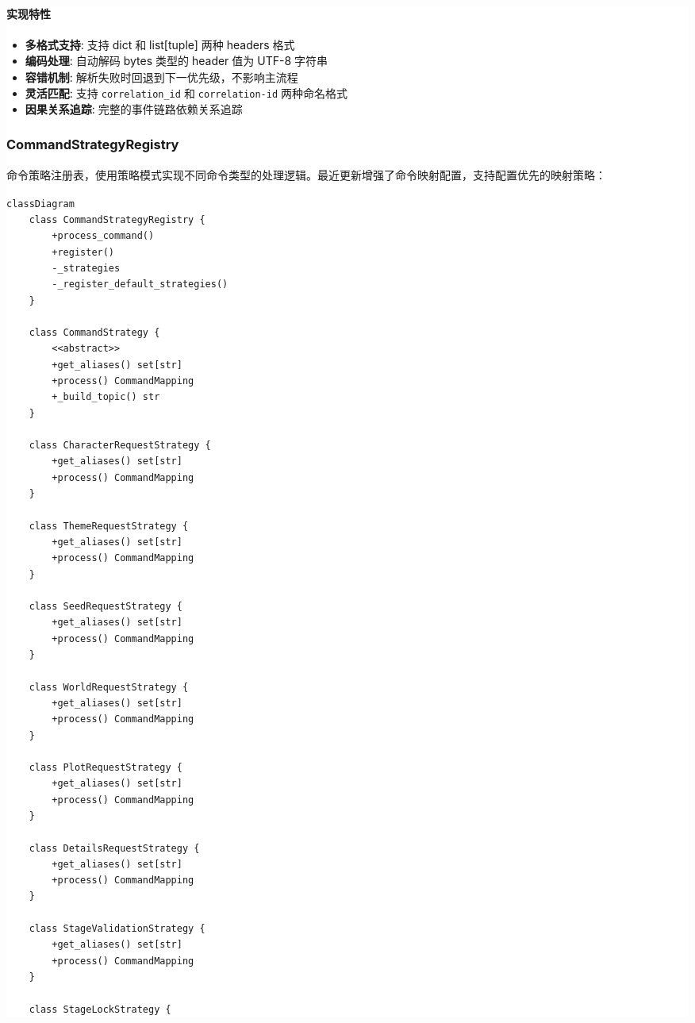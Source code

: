 #### 实现特性

- **多格式支持**: 支持 dict 和 list[tuple] 两种 headers 格式
- **编码处理**: 自动解码 bytes 类型的 header 值为 UTF-8 字符串
- **容错机制**: 解析失败时回退到下一优先级，不影响主流程
- **灵活匹配**: 支持 `correlation_id` 和 `correlation-id` 两种命名格式
- **因果关系追踪**: 完整的事件链路依赖关系追踪

### CommandStrategyRegistry

命令策略注册表，使用策略模式实现不同命令类型的处理逻辑。最近更新增强了命令映射配置，支持配置优先的映射策略：

```mermaid
classDiagram
    class CommandStrategyRegistry {
        +process_command()
        +register()
        -_strategies
        -_register_default_strategies()
    }
    
    class CommandStrategy {
        <<abstract>>
        +get_aliases() set[str]
        +process() CommandMapping
        +_build_topic() str
    }
    
    class CharacterRequestStrategy {
        +get_aliases() set[str]
        +process() CommandMapping
    }
    
    class ThemeRequestStrategy {
        +get_aliases() set[str]
        +process() CommandMapping
    }
    
    class SeedRequestStrategy {
        +get_aliases() set[str]
        +process() CommandMapping
    }
    
    class WorldRequestStrategy {
        +get_aliases() set[str]
        +process() CommandMapping
    }
    
    class PlotRequestStrategy {
        +get_aliases() set[str]
        +process() CommandMapping
    }
    
    class DetailsRequestStrategy {
        +get_aliases() set[str]
        +process() CommandMapping
    }
    
    class StageValidationStrategy {
        +get_aliases() set[str]
        +process() CommandMapping
    }
    
    class StageLockStrategy {
```